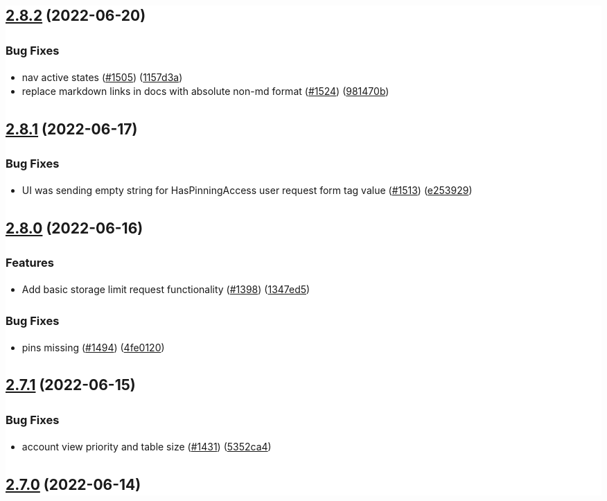 ## [2.8.2](https://github.com/web3-storage/web3.storage/compare/website-v2.8.1...website-v2.8.2) (2022-06-20)


### Bug Fixes

* nav active states ([#1505](https://github.com/web3-storage/web3.storage/issues/1505)) ([1157d3a](https://github.com/web3-storage/web3.storage/commit/1157d3a4b0c8bd47ffab3c8674a5c9baacf92e50))
* replace markdown links in docs with absolute non-md format ([#1524](https://github.com/web3-storage/web3.storage/issues/1524)) ([981470b](https://github.com/web3-storage/web3.storage/commit/981470b93d7b39cf9551f39b3e9ae3086526a6be))

## [2.8.1](https://github.com/web3-storage/web3.storage/compare/website-v2.8.0...website-v2.8.1) (2022-06-17)


### Bug Fixes

* UI was sending empty string for HasPinningAccess user request form tag value ([#1513](https://github.com/web3-storage/web3.storage/issues/1513)) ([e253929](https://github.com/web3-storage/web3.storage/commit/e2539298669d5406526dee898637180ae4c50380))

## [2.8.0](https://github.com/web3-storage/web3.storage/compare/website-v2.7.1...website-v2.8.0) (2022-06-16)


### Features

* Add basic storage limit request functionality ([#1398](https://github.com/web3-storage/web3.storage/issues/1398)) ([1347ed5](https://github.com/web3-storage/web3.storage/commit/1347ed50abe2831076fb61118d931226d47e2028))


### Bug Fixes

* pins missing ([#1494](https://github.com/web3-storage/web3.storage/issues/1494)) ([4fe0120](https://github.com/web3-storage/web3.storage/commit/4fe01205326ed093f9e577a04b52c1cdca547574))

## [2.7.1](https://github.com/web3-storage/web3.storage/compare/website-v2.7.0...website-v2.7.1) (2022-06-15)


### Bug Fixes

* account view priority and table size ([#1431](https://github.com/web3-storage/web3.storage/issues/1431)) ([5352ca4](https://github.com/web3-storage/web3.storage/commit/5352ca43094606b4826ba61f98dca8f382c71d4c))

## [2.7.0](https://github.com/web3-storage/web3.storage/compare/website-v2.6.0...website-v2.7.0) (2022-06-14)

